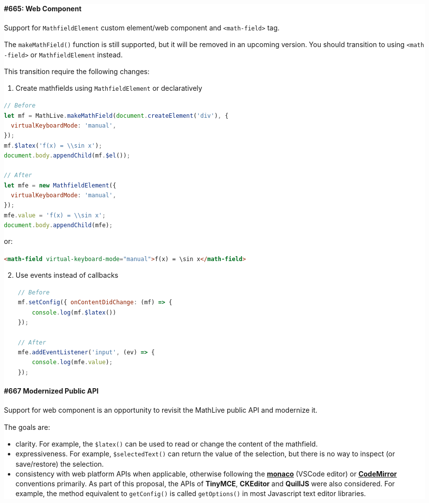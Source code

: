 #### **#665: Web Component**

Support for `MathfieldElement` custom element/web component and `<math-field>`
tag.

The `makeMathField()` function is still supported, but it will be removed in an
upcoming version. You should transition to using `<math-field>` or
`MathfieldElement` instead.

This transition require the following changes:

1.  Create mathfields using `MathfieldElement` or declaratively

```javascript
// Before
let mf = MathLive.makeMathField(document.createElement('div'), {
  virtualKeyboardMode: 'manual',
});
mf.$latex('f(x) = \\sin x');
document.body.appendChild(mf.$el());

// After
let mfe = new MathfieldElement({
  virtualKeyboardMode: 'manual',
});
mfe.value = 'f(x) = \\sin x';
document.body.appendChild(mfe);
```

or:

```html
<math-field virtual-keyboard-mode="manual">f(x) = \sin x</math-field>
```

2.  Use events instead of callbacks

```javascript
    // Before
    mf.setConfig({ onContentDidChange: (mf) => {
        console.log(mf.$latex())
    });

    // After
    mfe.addEventListener('input', (ev) => {
        console.log(mfe.value);
    });
```

#### **#667 Modernized Public API**

Support for web component is an opportunity to revisit the MathLive public API
and modernize it.

The goals are:

- clarity. For example, the `$latex()` can be used to read or change the content
  of the mathfield.
- expressiveness. For example, `$selectedText()` can return the value of the
  selection, but there is no way to inspect (or save/restore) the selection.
- consistency with web platform APIs when applicable, otherwise following the
  [**monaco**](https://github.com/Microsoft/monaco-editor/blob/master/monaco.d.ts)
  (VSCode editor) or
  [**CodeMirror**](https://codemirror.net/doc/manual.html#api) conventions
  primarily. As part of this proposal, the APIs of **TinyMCE**, **CKEditor** and
  **QuillJS** were also considered. For example, the method equivalent to
  `getConfig()` is called `getOptions()` in most Javascript text editor
  libraries.
